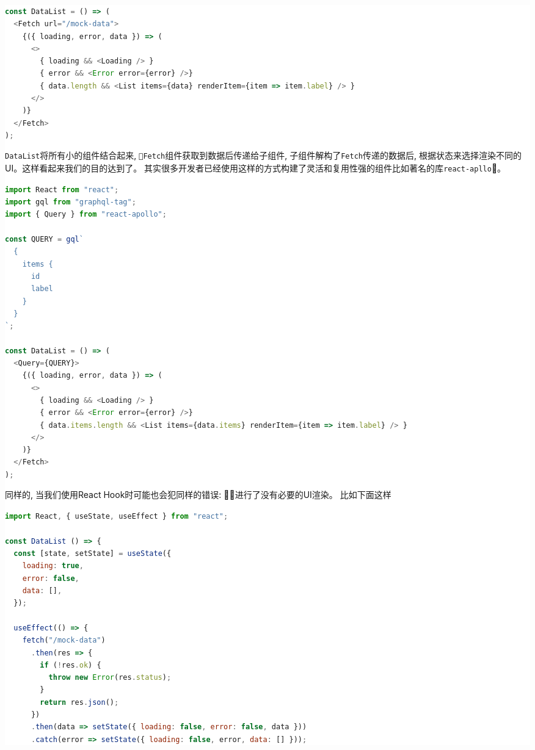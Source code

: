 ```javascript
const DataList = () => (
  <Fetch url="/mock-data">
    {({ loading, error, data }) => (
      <>
        { loading && <Loading /> }
        { error && <Error error={error} />}
        { data.length && <List items={data} renderItem={item => item.label} /> }
      </>
    )}
  </Fetch>
);
```

`DataList`将所有小的组件结合起来, `Fetch`组件获取到数据后传递给子组件, 子组件解构了`Fetch`传递的数据后, 根据状态来选择渲染不同的UI。这样看起来我们的目的达到了。 其实很多开发者已经使用这样的方式构建了灵活和复用性强的组件比如著名的库`react-apllo`。

```javascript
import React from "react";
import gql from "graphql-tag";
import { Query } from "react-apollo";

const QUERY = gql`
  {
    items {
      id
      label
    }
  }
`; 

const DataList = () => (
  <Query={QUERY}>
    {({ loading, error, data }) => (
      <>
        { loading && <Loading /> }
        { error && <Error error={error} />}
        { data.items.length && <List items={data.items} renderItem={item => item.label} /> }
      </>
    )}
  </Fetch>
);
```

同样的, 当我们使用React Hook时可能也会犯同样的错误: 进行了没有必要的UI渲染。 比如下面这样

```javascript
import React, { useState, useEffect } from "react";

const DataList () => {
  const [state, setState] = useState({
    loading: true,
    error: false,
    data: [],
  });

  useEffect(() => {
    fetch("/mock-data")
      .then(res => {
        if (!res.ok) {
          throw new Error(res.status);
        }
        return res.json();
      })
      .then(data => setState({ loading: false, error: false, data }))
      .catch(error => setState({ loading: false, error, data: [] }));
```